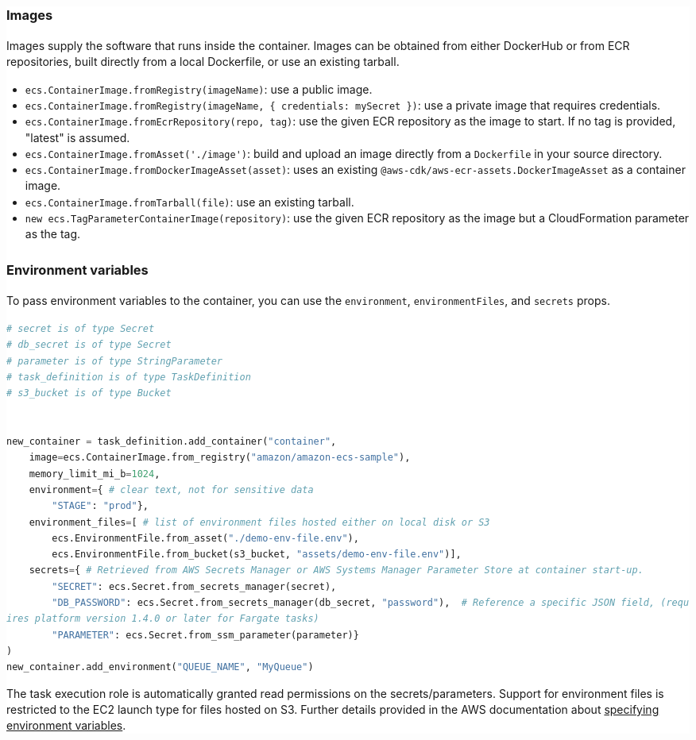 ### Images

Images supply the software that runs inside the container. Images can be
obtained from either DockerHub or from ECR repositories, built directly from a local Dockerfile, or use an existing tarball.

* `ecs.ContainerImage.fromRegistry(imageName)`: use a public image.
* `ecs.ContainerImage.fromRegistry(imageName, { credentials: mySecret })`: use a private image that requires credentials.
* `ecs.ContainerImage.fromEcrRepository(repo, tag)`: use the given ECR repository as the image
  to start. If no tag is provided, "latest" is assumed.
* `ecs.ContainerImage.fromAsset('./image')`: build and upload an
  image directly from a `Dockerfile` in your source directory.
* `ecs.ContainerImage.fromDockerImageAsset(asset)`: uses an existing
  `@aws-cdk/aws-ecr-assets.DockerImageAsset` as a container image.
* `ecs.ContainerImage.fromTarball(file)`: use an existing tarball.
* `new ecs.TagParameterContainerImage(repository)`: use the given ECR repository as the image
  but a CloudFormation parameter as the tag.

### Environment variables

To pass environment variables to the container, you can use the `environment`, `environmentFiles`, and `secrets` props.

```python
# secret is of type Secret
# db_secret is of type Secret
# parameter is of type StringParameter
# task_definition is of type TaskDefinition
# s3_bucket is of type Bucket


new_container = task_definition.add_container("container",
    image=ecs.ContainerImage.from_registry("amazon/amazon-ecs-sample"),
    memory_limit_mi_b=1024,
    environment={ # clear text, not for sensitive data
        "STAGE": "prod"},
    environment_files=[ # list of environment files hosted either on local disk or S3
        ecs.EnvironmentFile.from_asset("./demo-env-file.env"),
        ecs.EnvironmentFile.from_bucket(s3_bucket, "assets/demo-env-file.env")],
    secrets={ # Retrieved from AWS Secrets Manager or AWS Systems Manager Parameter Store at container start-up.
        "SECRET": ecs.Secret.from_secrets_manager(secret),
        "DB_PASSWORD": ecs.Secret.from_secrets_manager(db_secret, "password"),  # Reference a specific JSON field, (requires platform version 1.4.0 or later for Fargate tasks)
        "PARAMETER": ecs.Secret.from_ssm_parameter(parameter)}
)
new_container.add_environment("QUEUE_NAME", "MyQueue")
```

The task execution role is automatically granted read permissions on the secrets/parameters. Support for environment
files is restricted to the EC2 launch type for files hosted on S3. Further details provided in the AWS documentation
about [specifying environment variables](https://docs.aws.amazon.com/AmazonECS/latest/developerguide/taskdef-envfiles.html).
